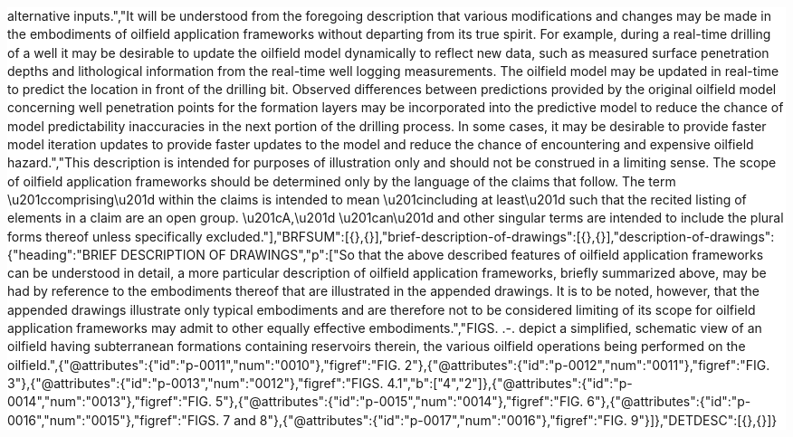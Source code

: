 alternative inputs.","It will be understood from the foregoing description that various modifications and changes may be made in the embodiments of oilfield application frameworks without departing from its true spirit. For example, during a real-time drilling of a well it may be desirable to update the oilfield model dynamically to reflect new data, such as measured surface penetration depths and lithological information from the real-time well logging measurements. The oilfield model may be updated in real-time to predict the location in front of the drilling bit. Observed differences between predictions provided by the original oilfield model concerning well penetration points for the formation layers may be incorporated into the predictive model to reduce the chance of model predictability inaccuracies in the next portion of the drilling process. In some cases, it may be desirable to provide faster model iteration updates to provide faster updates to the model and reduce the chance of encountering and expensive oilfield hazard.","This description is intended for purposes of illustration only and should not be construed in a limiting sense. The scope of oilfield application frameworks should be determined only by the language of the claims that follow. The term \u201ccomprising\u201d within the claims is intended to mean \u201cincluding at least\u201d such that the recited listing of elements in a claim are an open group. \u201cA,\u201d \u201can\u201d and other singular terms are intended to include the plural forms thereof unless specifically excluded."],"BRFSUM":[{},{}],"brief-description-of-drawings":[{},{}],"description-of-drawings":{"heading":"BRIEF DESCRIPTION OF DRAWINGS","p":["So that the above described features of oilfield application frameworks can be understood in detail, a more particular description of oilfield application frameworks, briefly summarized above, may be had by reference to the embodiments thereof that are illustrated in the appended drawings. It is to be noted, however, that the appended drawings illustrate only typical embodiments and are therefore not to be considered limiting of its scope for oilfield application frameworks may admit to other equally effective embodiments.","FIGS. .-. depict a simplified, schematic view of an oilfield having subterranean formations containing reservoirs therein, the various oilfield operations being performed on the oilfield.",{"@attributes":{"id":"p-0011","num":"0010"},"figref":"FIG. 2"},{"@attributes":{"id":"p-0012","num":"0011"},"figref":"FIG. 3"},{"@attributes":{"id":"p-0013","num":"0012"},"figref":"FIGS. 4.1","b":["4","2"]},{"@attributes":{"id":"p-0014","num":"0013"},"figref":"FIG. 5"},{"@attributes":{"id":"p-0015","num":"0014"},"figref":"FIG. 6"},{"@attributes":{"id":"p-0016","num":"0015"},"figref":"FIGS. 7 and 8"},{"@attributes":{"id":"p-0017","num":"0016"},"figref":"FIG. 9"}]},"DETDESC":[{},{}]}

